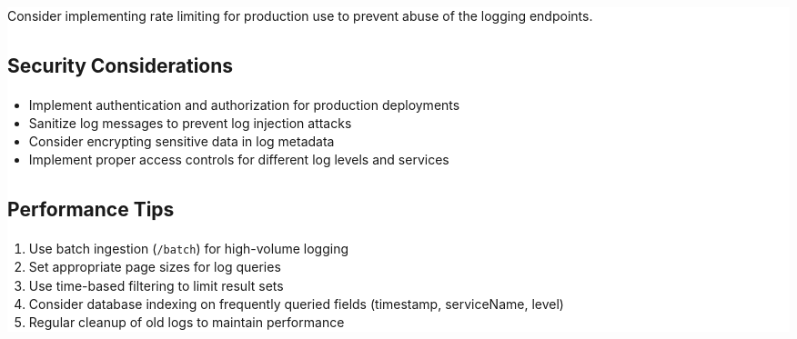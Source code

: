 Consider implementing rate limiting for production use to prevent abuse of the logging endpoints.

## Security Considerations

- Implement authentication and authorization for production deployments
- Sanitize log messages to prevent log injection attacks
- Consider encrypting sensitive data in log metadata
- Implement proper access controls for different log levels and services

## Performance Tips

1. Use batch ingestion (`/batch`) for high-volume logging
2. Set appropriate page sizes for log queries
3. Use time-based filtering to limit result sets
4. Consider database indexing on frequently queried fields (timestamp, serviceName, level)
5. Regular cleanup of old logs to maintain performance